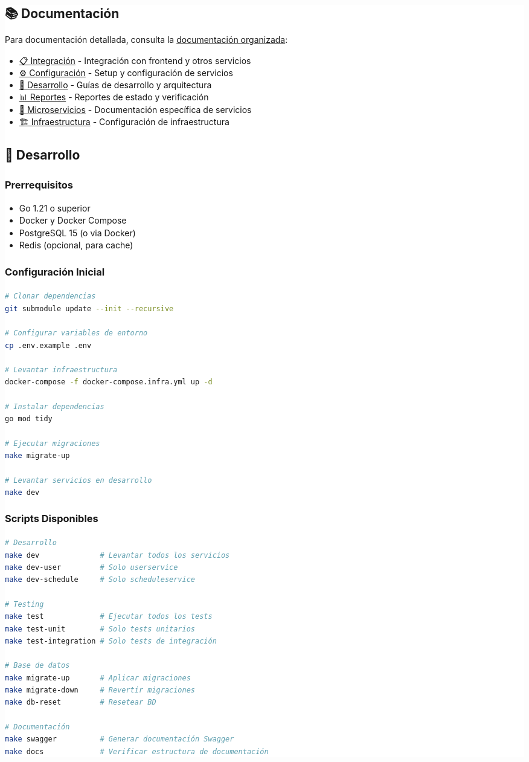 ## 📚 Documentación

Para documentación detallada, consulta la [documentación organizada](./_docs/):

- [📋 Integración](./_docs/integracion/) - Integración con frontend y otros servicios
- [⚙️ Configuración](./_docs/configuracion/) - Setup y configuración de servicios
- [🔧 Desarrollo](./_docs/desarrollo/) - Guías de desarrollo y arquitectura
- [📊 Reportes](./_docs/reportes/) - Reportes de estado y verificación
- [🎯 Microservicios](./_docs/microservicios/) - Documentación específica de servicios
- [🏗️ Infraestructura](./_docs/infraestructura/) - Configuración de infraestructura

## 🔧 Desarrollo

### Prerrequisitos

- Go 1.21 o superior
- Docker y Docker Compose
- PostgreSQL 15 (o via Docker)
- Redis (opcional, para cache)

### Configuración Inicial

```bash
# Clonar dependencias
git submodule update --init --recursive

# Configurar variables de entorno
cp .env.example .env

# Levantar infraestructura
docker-compose -f docker-compose.infra.yml up -d

# Instalar dependencias
go mod tidy

# Ejecutar migraciones
make migrate-up

# Levantar servicios en desarrollo
make dev
```

### Scripts Disponibles

```bash
# Desarrollo
make dev              # Levantar todos los servicios
make dev-user         # Solo userservice
make dev-schedule     # Solo scheduleservice

# Testing
make test             # Ejecutar todos los tests
make test-unit        # Solo tests unitarios
make test-integration # Solo tests de integración

# Base de datos
make migrate-up       # Aplicar migraciones
make migrate-down     # Revertir migraciones
make db-reset         # Resetear BD

# Documentación
make swagger          # Generar documentación Swagger
make docs             # Verificar estructura de documentación
```
